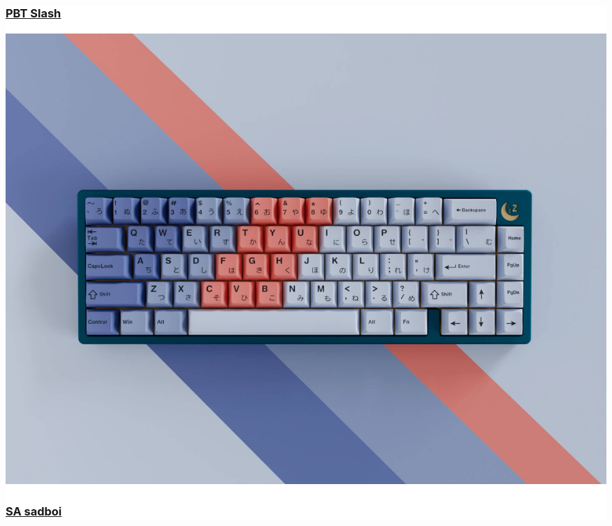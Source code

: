### [PBT Slash](https://geekhack.org/index.php?topic=111806.0)

![PBT Slash](media/16160709497315.jpg)


### [SA sadboi](https://geekhack.org/index.php?topic=111794.0)
